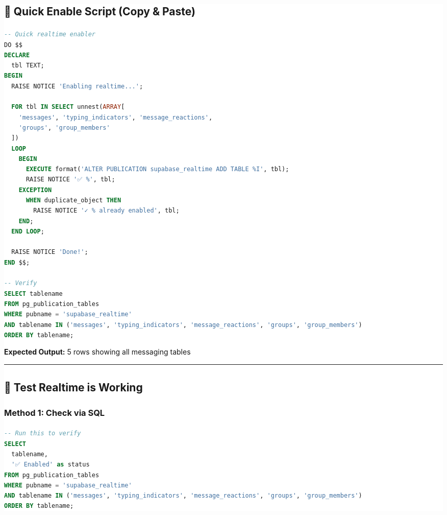 
## 🚀 Quick Enable Script (Copy & Paste)

```sql
-- Quick realtime enabler
DO $$
DECLARE
  tbl TEXT;
BEGIN
  RAISE NOTICE 'Enabling realtime...';

  FOR tbl IN SELECT unnest(ARRAY[
    'messages', 'typing_indicators', 'message_reactions',
    'groups', 'group_members'
  ])
  LOOP
    BEGIN
      EXECUTE format('ALTER PUBLICATION supabase_realtime ADD TABLE %I', tbl);
      RAISE NOTICE '✅ %', tbl;
    EXCEPTION
      WHEN duplicate_object THEN
        RAISE NOTICE '✓ % already enabled', tbl;
    END;
  END LOOP;

  RAISE NOTICE 'Done!';
END $$;

-- Verify
SELECT tablename
FROM pg_publication_tables
WHERE pubname = 'supabase_realtime'
AND tablename IN ('messages', 'typing_indicators', 'message_reactions', 'groups', 'group_members')
ORDER BY tablename;
```

**Expected Output:** 5 rows showing all messaging tables

---

## 🧪 Test Realtime is Working

### Method 1: Check via SQL

```sql
-- Run this to verify
SELECT
  tablename,
  '✅ Enabled' as status
FROM pg_publication_tables
WHERE pubname = 'supabase_realtime'
AND tablename IN ('messages', 'typing_indicators', 'message_reactions', 'groups', 'group_members')
ORDER BY tablename;
```
